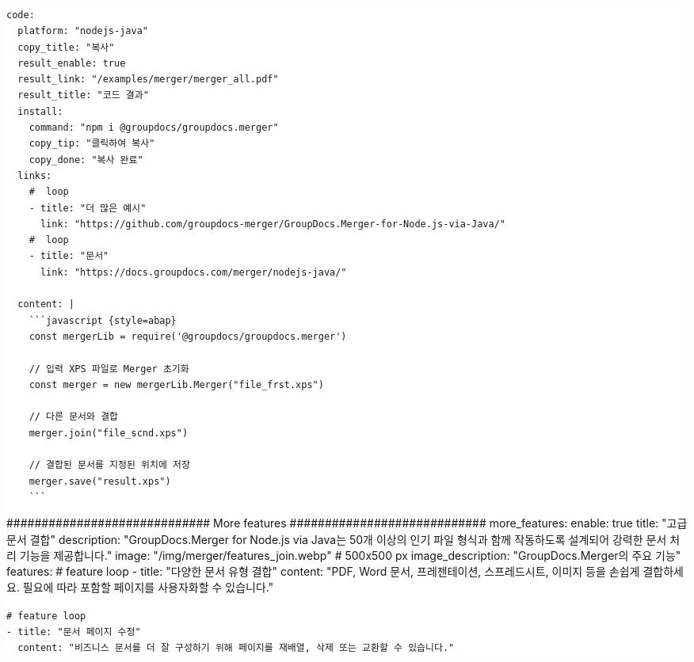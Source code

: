     code:
      platform: "nodejs-java"
      copy_title: "복사"
      result_enable: true
      result_link: "/examples/merger/merger_all.pdf"
      result_title: "코드 결과"
      install:
        command: "npm i @groupdocs/groupdocs.merger"
        copy_tip: "클릭하여 복사"
        copy_done: "복사 완료"
      links:
        #  loop
        - title: "더 많은 예시"
          link: "https://github.com/groupdocs-merger/GroupDocs.Merger-for-Node.js-via-Java/"
        #  loop
        - title: "문서"
          link: "https://docs.groupdocs.com/merger/nodejs-java/"
          
      content: |
        ```javascript {style=abap}
        const mergerLib = require('@groupdocs/groupdocs.merger')

        // 입력 XPS 파일로 Merger 초기화
        const merger = new mergerLib.Merger("file_frst.xps")

        // 다른 문서와 결합
        merger.join("file_scnd.xps")

        // 결합된 문서를 지정된 위치에 저장
        merger.save("result.xps")
        ```            

############################# More features ############################
more_features:
  enable: true
  title: "고급 문서 결합"
  description: "GroupDocs.Merger for Node.js via Java는 50개 이상의 인기 파일 형식과 함께 작동하도록 설계되어 강력한 문서 처리 기능을 제공합니다."
  image: "/img/merger/features_join.webp" # 500x500 px
  image_description: "GroupDocs.Merger의 주요 기능"
  features:
    # feature loop
    - title: "다양한 문서 유형 결합"
      content: "PDF, Word 문서, 프레젠테이션, 스프레드시트, 이미지 등을 손쉽게 결합하세요. 필요에 따라 포함할 페이지를 사용자화할 수 있습니다."

    # feature loop
    - title: "문서 페이지 수정"
      content: "비즈니스 문서를 더 잘 구성하기 위해 페이지를 재배열, 삭제 또는 교환할 수 있습니다."

